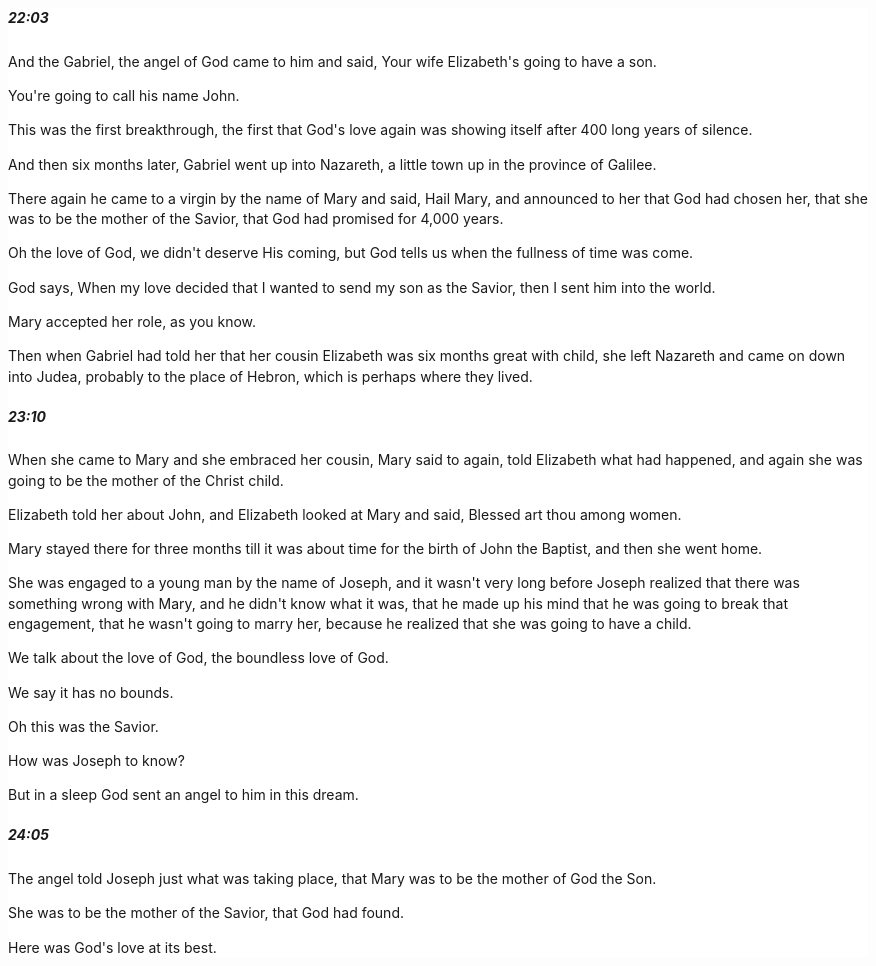 ##### 22:03

And the Gabriel, the angel of God came to him and said, Your wife Elizabeth's going to have a son.

You're going to call his name John.

This was the first breakthrough, the first that God's love again was showing itself after 400 long years of silence.

And then six months later, Gabriel went up into Nazareth, a little town up in the province of Galilee.

There again he came to a virgin by the name of Mary and said, Hail Mary, and announced to her that God had chosen her, that she was to be the mother of the Savior, that God had promised for 4,000 years.

Oh the love of God, we didn't deserve His coming, but God tells us when the fullness of time was come.

God says, When my love decided that I wanted to send my son as the Savior, then I sent him into the world.

Mary accepted her role, as you know.

Then when Gabriel had told her that her cousin Elizabeth was six months great with child, she left Nazareth and came on down into Judea, probably to the place of Hebron, which is perhaps where they lived.

##### 23:10

When she came to Mary and she embraced her cousin, Mary said to again, told Elizabeth what had happened, and again she was going to be the mother of the Christ child.

Elizabeth told her about John, and Elizabeth looked at Mary and said, Blessed art thou among women.

Mary stayed there for three months till it was about time for the birth of John the Baptist, and then she went home.

She was engaged to a young man by the name of Joseph, and it wasn't very long before Joseph realized that there was something wrong with Mary, and he didn't know what it was, that he made up his mind that he was going to break that engagement, that he wasn't going to marry her, because he realized that she was going to have a child.

We talk about the love of God, the boundless love of God.

We say it has no bounds.

Oh this was the Savior.

How was Joseph to know?

But in a sleep God sent an angel to him in this dream.

##### 24:05

The angel told Joseph just what was taking place, that Mary was to be the mother of God the Son.

She was to be the mother of the Savior, that God had found.

Here was God's love at its best.
